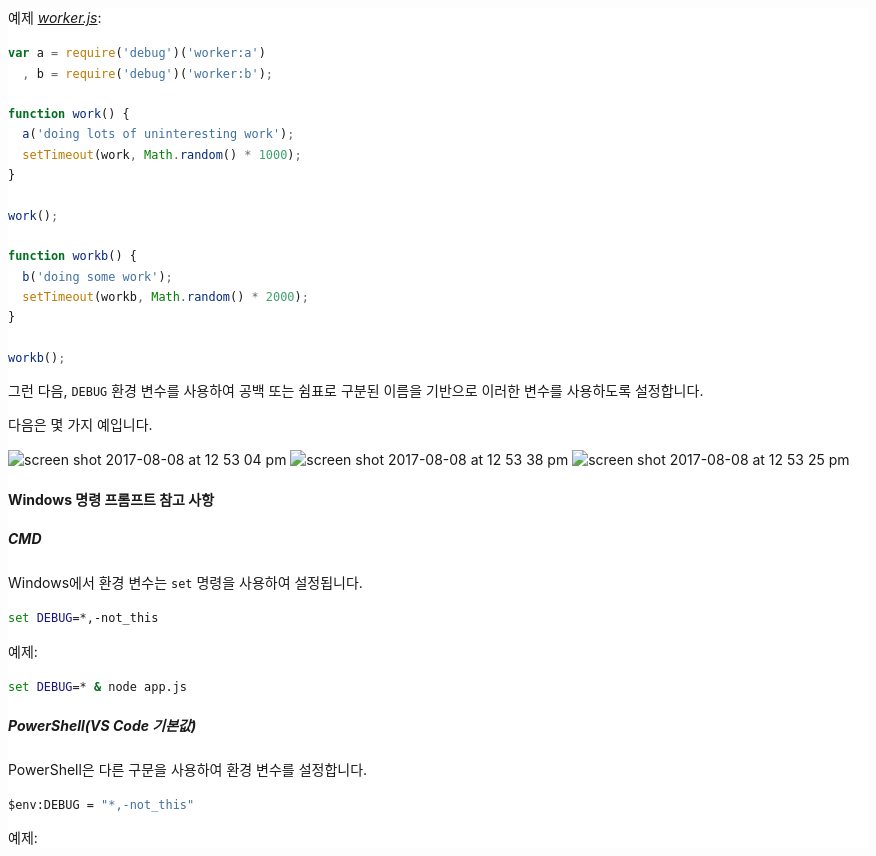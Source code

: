 예제 [_worker.js_](./examples/node/worker.js):

```js
var a = require('debug')('worker:a')
  , b = require('debug')('worker:b');

function work() {
  a('doing lots of uninteresting work');
  setTimeout(work, Math.random() * 1000);
}

work();

function workb() {
  b('doing some work');
  setTimeout(workb, Math.random() * 2000);
}

workb();
```

그런 다음, `DEBUG` 환경 변수를 사용하여 공백 또는 쉼표로 구분된 이름을 기반으로 이러한 변수를 사용하도록 설정합니다.

다음은 몇 가지 예입니다.

<img width="647" alt="screen shot 2017-08-08 at 12 53 04 pm" src="https://user-images.githubusercontent.com/71256/29091703-a6302cdc-7c38-11e7-8304-7c0b3bc600cd.png">
<img width="647" alt="screen shot 2017-08-08 at 12 53 38 pm" src="https://user-images.githubusercontent.com/71256/29091700-a62a6888-7c38-11e7-800b-db911291ca2b.png">
<img width="647" alt="screen shot 2017-08-08 at 12 53 25 pm" src="https://user-images.githubusercontent.com/71256/29091701-a62ea114-7c38-11e7-826a-2692bedca740.png">

#### <a name="windows-command-prompt-notes"></a>Windows 명령 프롬프트 참고 사항

##### <a name="cmd"></a>CMD

Windows에서 환경 변수는 `set` 명령을 사용하여 설정됩니다.

```cmd
set DEBUG=*,-not_this
```

예제:

```cmd
set DEBUG=* & node app.js
```

##### <a name="powershell-vs-code-default"></a>PowerShell(VS Code 기본값)

PowerShell은 다른 구문을 사용하여 환경 변수를 설정합니다.

```cmd
$env:DEBUG = "*,-not_this"
```

예제:
